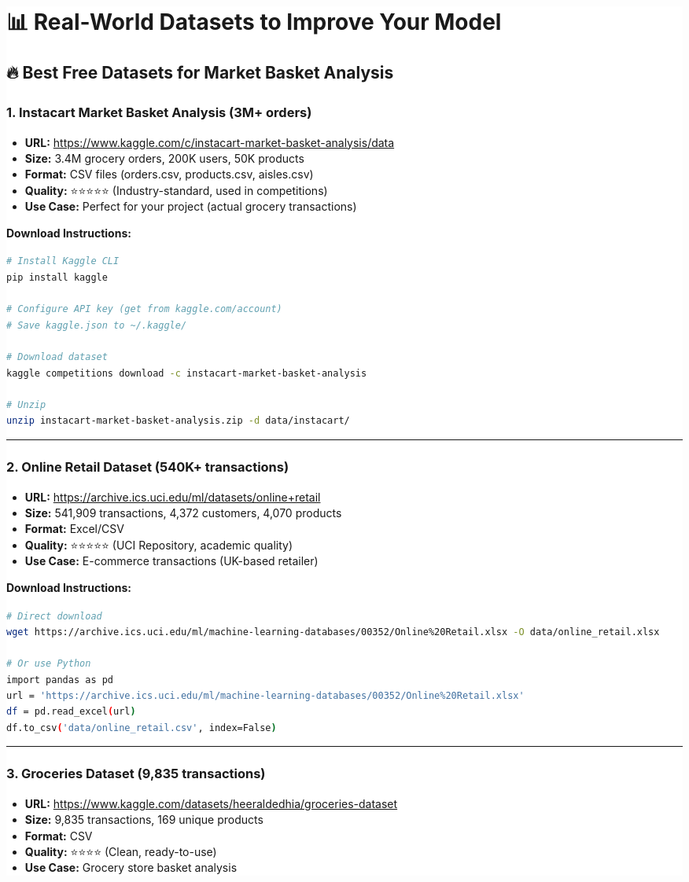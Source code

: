 # 📊 Real-World Datasets to Improve Your Model

## 🔥 **Best Free Datasets for Market Basket Analysis**

### **1. Instacart Market Basket Analysis (3M+ orders)**
- **URL:** https://www.kaggle.com/c/instacart-market-basket-analysis/data
- **Size:** 3.4M grocery orders, 200K users, 50K products
- **Format:** CSV files (orders.csv, products.csv, aisles.csv)
- **Quality:** ⭐⭐⭐⭐⭐ (Industry-standard, used in competitions)
- **Use Case:** Perfect for your project (actual grocery transactions)

**Download Instructions:**
```bash
# Install Kaggle CLI
pip install kaggle

# Configure API key (get from kaggle.com/account)
# Save kaggle.json to ~/.kaggle/

# Download dataset
kaggle competitions download -c instacart-market-basket-analysis

# Unzip
unzip instacart-market-basket-analysis.zip -d data/instacart/
```

---

### **2. Online Retail Dataset (540K+ transactions)**
- **URL:** https://archive.ics.uci.edu/ml/datasets/online+retail
- **Size:** 541,909 transactions, 4,372 customers, 4,070 products
- **Format:** Excel/CSV
- **Quality:** ⭐⭐⭐⭐⭐ (UCI Repository, academic quality)
- **Use Case:** E-commerce transactions (UK-based retailer)

**Download Instructions:**
```bash
# Direct download
wget https://archive.ics.uci.edu/ml/machine-learning-databases/00352/Online%20Retail.xlsx -O data/online_retail.xlsx

# Or use Python
import pandas as pd
url = 'https://archive.ics.uci.edu/ml/machine-learning-databases/00352/Online%20Retail.xlsx'
df = pd.read_excel(url)
df.to_csv('data/online_retail.csv', index=False)
```

---

### **3. Groceries Dataset (9,835 transactions)**
- **URL:** https://www.kaggle.com/datasets/heeraldedhia/groceries-dataset
- **Size:** 9,835 transactions, 169 unique products
- **Format:** CSV
- **Quality:** ⭐⭐⭐⭐ (Clean, ready-to-use)
- **Use Case:** Grocery store basket analysis
